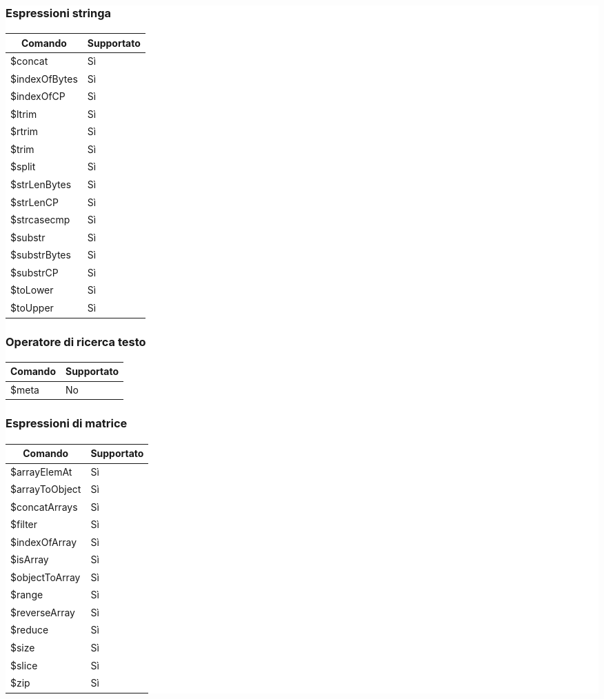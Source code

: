 ### <a name="string-expressions"></a>Espressioni stringa

| Comando | Supportato |
|---------|---------|
| $concat | Sì |
| $indexOfBytes | Sì |
| $indexOfCP | Sì |
| $ltrim | Sì |
| $rtrim | Sì |
| $trim | Sì |
| $split | Sì |
| $strLenBytes | Sì |
| $strLenCP | Sì |
| $strcasecmp | Sì |
| $substr | Sì |
| $substrBytes | Sì |
| $substrCP | Sì |
| $toLower | Sì |
| $toUpper | Sì |

### <a name="text-search-operator"></a>Operatore di ricerca testo

| Comando | Supportato |
|---------|---------|
| $meta | No |

### <a name="array-expressions"></a>Espressioni di matrice

| Comando | Supportato |
|---------|---------|
| $arrayElemAt | Sì |
| $arrayToObject | Sì |
| $concatArrays | Sì |
| $filter | Sì |
| $indexOfArray | Sì |
| $isArray | Sì |
| $objectToArray | Sì |
| $range | Sì |
| $reverseArray | Sì |
| $reduce | Sì |
| $size | Sì |
| $slice | Sì |
| $zip | Sì |
